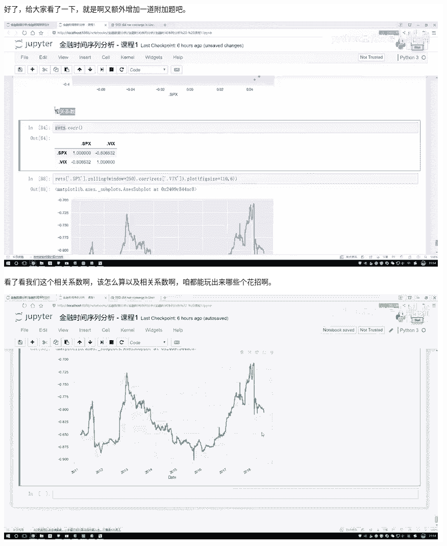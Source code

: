 好了，给大家看了一下，就是啊又额外增加一道附加题吧。

![](img/af08cb77316eddb5f202ebe8cd8e8bb2_108.png)

看了看我们这个相关系数啊，该怎么算以及相关系数啊，咱都能玩出来哪些个花招啊。

![](img/af08cb77316eddb5f202ebe8cd8e8bb2_110.png)
